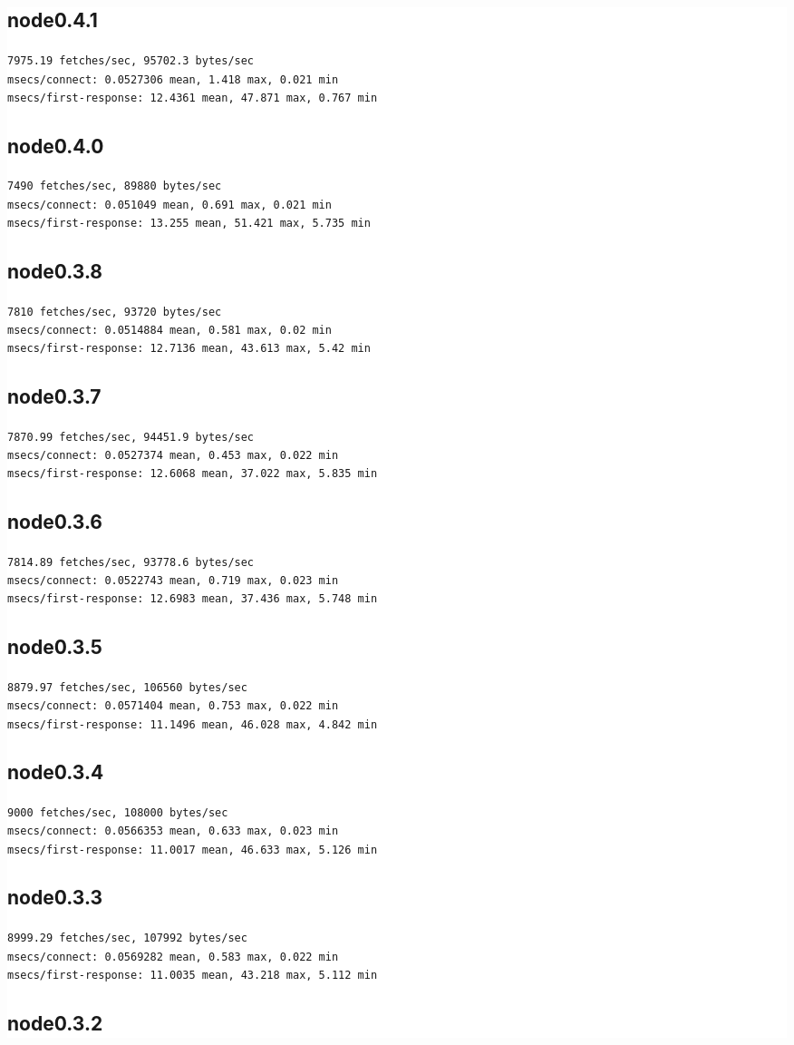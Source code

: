 ## node0.4.1

    7975.19 fetches/sec, 95702.3 bytes/sec
    msecs/connect: 0.0527306 mean, 1.418 max, 0.021 min
    msecs/first-response: 12.4361 mean, 47.871 max, 0.767 min
      
## node0.4.0

    7490 fetches/sec, 89880 bytes/sec
    msecs/connect: 0.051049 mean, 0.691 max, 0.021 min
    msecs/first-response: 13.255 mean, 51.421 max, 5.735 min

## node0.3.8

    7810 fetches/sec, 93720 bytes/sec
    msecs/connect: 0.0514884 mean, 0.581 max, 0.02 min
    msecs/first-response: 12.7136 mean, 43.613 max, 5.42 min

## node0.3.7

    7870.99 fetches/sec, 94451.9 bytes/sec
    msecs/connect: 0.0527374 mean, 0.453 max, 0.022 min
    msecs/first-response: 12.6068 mean, 37.022 max, 5.835 min

## node0.3.6

    7814.89 fetches/sec, 93778.6 bytes/sec
    msecs/connect: 0.0522743 mean, 0.719 max, 0.023 min
    msecs/first-response: 12.6983 mean, 37.436 max, 5.748 min

## node0.3.5

    8879.97 fetches/sec, 106560 bytes/sec
    msecs/connect: 0.0571404 mean, 0.753 max, 0.022 min
    msecs/first-response: 11.1496 mean, 46.028 max, 4.842 min

## node0.3.4

    9000 fetches/sec, 108000 bytes/sec
    msecs/connect: 0.0566353 mean, 0.633 max, 0.023 min
    msecs/first-response: 11.0017 mean, 46.633 max, 5.126 min

## node0.3.3

    8999.29 fetches/sec, 107992 bytes/sec
    msecs/connect: 0.0569282 mean, 0.583 max, 0.022 min
    msecs/first-response: 11.0035 mean, 43.218 max, 5.112 min

## node0.3.2
